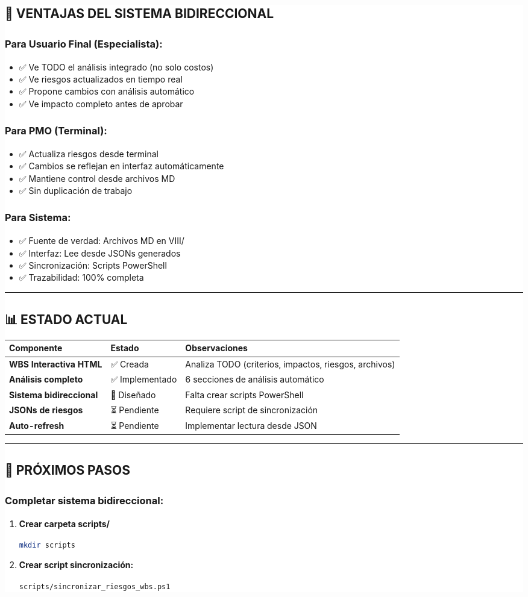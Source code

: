 
## 🎯 **VENTAJAS DEL SISTEMA BIDIRECCIONAL**

### **Para Usuario Final (Especialista):**
- ✅ Ve TODO el análisis integrado (no solo costos)
- ✅ Ve riesgos actualizados en tiempo real
- ✅ Propone cambios con análisis automático
- ✅ Ve impacto completo antes de aprobar

### **Para PMO (Terminal):**
- ✅ Actualiza riesgos desde terminal
- ✅ Cambios se reflejan en interfaz automáticamente
- ✅ Mantiene control desde archivos MD
- ✅ Sin duplicación de trabajo

### **Para Sistema:**
- ✅ Fuente de verdad: Archivos MD en VIII/
- ✅ Interfaz: Lee desde JSONs generados
- ✅ Sincronización: Scripts PowerShell
- ✅ Trazabilidad: 100% completa

---

## 📊 **ESTADO ACTUAL**

| Componente | Estado | Observaciones |
|:-----------|:-------|:--------------|
| **WBS Interactiva HTML** | ✅ Creada | Analiza TODO (criterios, impactos, riesgos, archivos) |
| **Análisis completo** | ✅ Implementado | 6 secciones de análisis automático |
| **Sistema bidireccional** | 🔄 Diseñado | Falta crear scripts PowerShell |
| **JSONs de riesgos** | ⏳ Pendiente | Requiere script de sincronización |
| **Auto-refresh** | ⏳ Pendiente | Implementar lectura desde JSON |

---

## 🚀 **PRÓXIMOS PASOS**

### **Completar sistema bidireccional:**

1. **Crear carpeta scripts/**
   ```bash
   mkdir scripts
   ```

2. **Crear script sincronización:**
   ```
   scripts/sincronizar_riesgos_wbs.ps1
   ```

